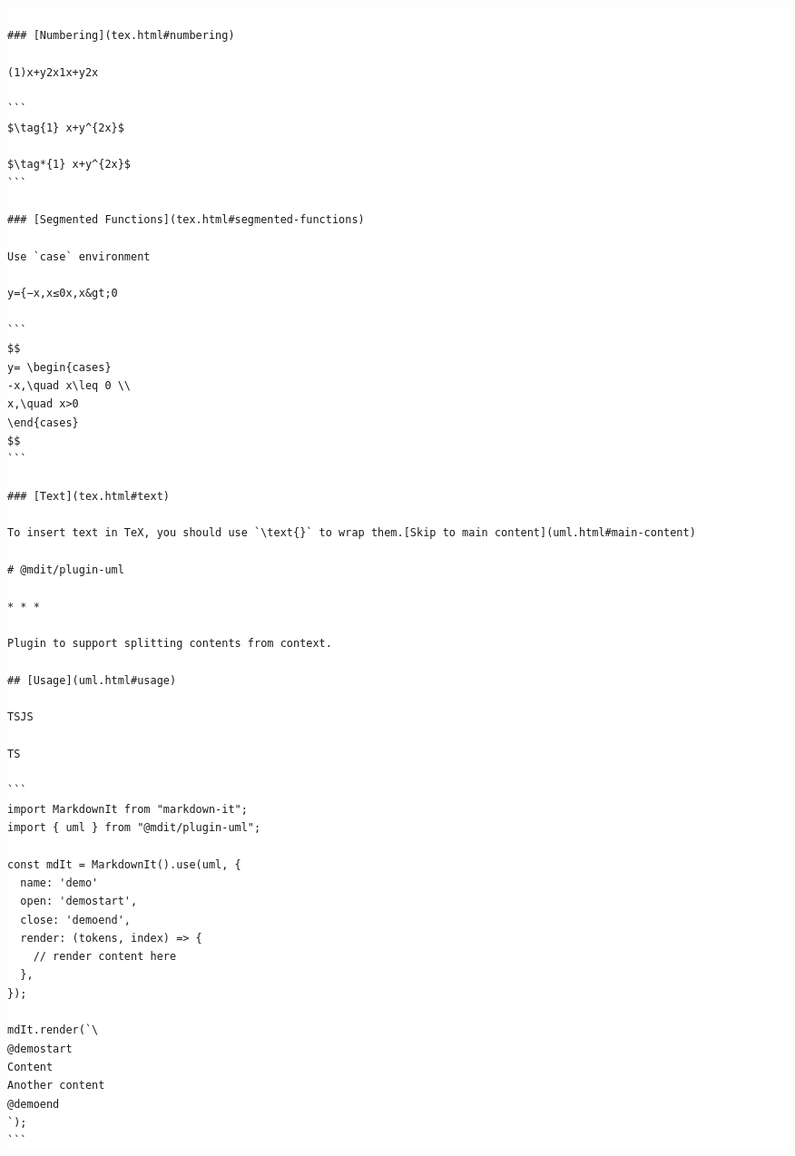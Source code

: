````

### [Numbering](tex.html#numbering)

(1)x+y2x1x+y2x

```
$\tag{1} x+y^{2x}$

$\tag*{1} x+y^{2x}$
```

### [Segmented Functions](tex.html#segmented-functions)

Use `case` environment

y={−x,x≤0x,x&gt;0

```
$$
y= \begin{cases}
-x,\quad x\leq 0 \\
x,\quad x>0
\end{cases}
$$
```

### [Text](tex.html#text)

To insert text in TeX, you should use `\text{}` to wrap them.[Skip to main content](uml.html#main-content)

# @mdit/plugin-uml

* * *

Plugin to support splitting contents from context.

## [Usage](uml.html#usage)

TSJS

TS

```
import MarkdownIt from "markdown-it";
import { uml } from "@mdit/plugin-uml";

const mdIt = MarkdownIt().use(uml, {
  name: 'demo'
  open: 'demostart',
  close: 'demoend',
  render: (tokens, index) => {
    // render content here
  },
});

mdIt.render(`\
@demostart
Content
Another content
@demoend
`);
```

````